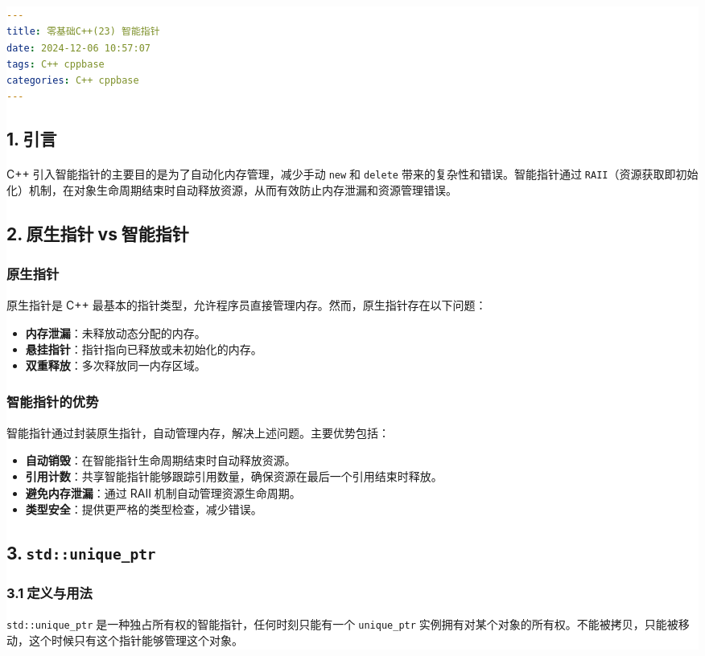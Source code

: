 ```yaml
---
title: 零基础C++(23) 智能指针
date: 2024-12-06 10:57:07
tags: C++ cppbase
categories: C++ cppbase
---
```


## 1. 引言



C++ 引入智能指针的主要目的是为了自动化内存管理，减少手动 `new` 和 `delete` 带来的复杂性和错误。智能指针通过 `RAII`（资源获取即初始化）机制，在对象生命周期结束时自动释放资源，从而有效防止内存泄漏和资源管理错误。



## 2. 原生指针 vs 智能指针



### 原生指针



原生指针是 C++ 最基本的指针类型，允许程序员直接管理内存。然而，原生指针存在以下问题：



- **内存泄漏**：未释放动态分配的内存。
- **悬挂指针**：指针指向已释放或未初始化的内存。
- **双重释放**：多次释放同一内存区域。



### 智能指针的优势



智能指针通过封装原生指针，自动管理内存，解决上述问题。主要优势包括：



- **自动销毁**：在智能指针生命周期结束时自动释放资源。
- **引用计数**：共享智能指针能够跟踪引用数量，确保资源在最后一个引用结束时释放。
- **避免内存泄漏**：通过 RAII 机制自动管理资源生命周期。
- **类型安全**：提供更严格的类型检查，减少错误。



## 3. `std::unique_ptr`



### 3.1 定义与用法



`std::unique_ptr` 是一种独占所有权的智能指针，任何时刻只能有一个 `unique_ptr` 实例拥有对某个对象的所有权。不能被拷贝，只能被移动，这个时候只有这个指针能够管理这个对象。
